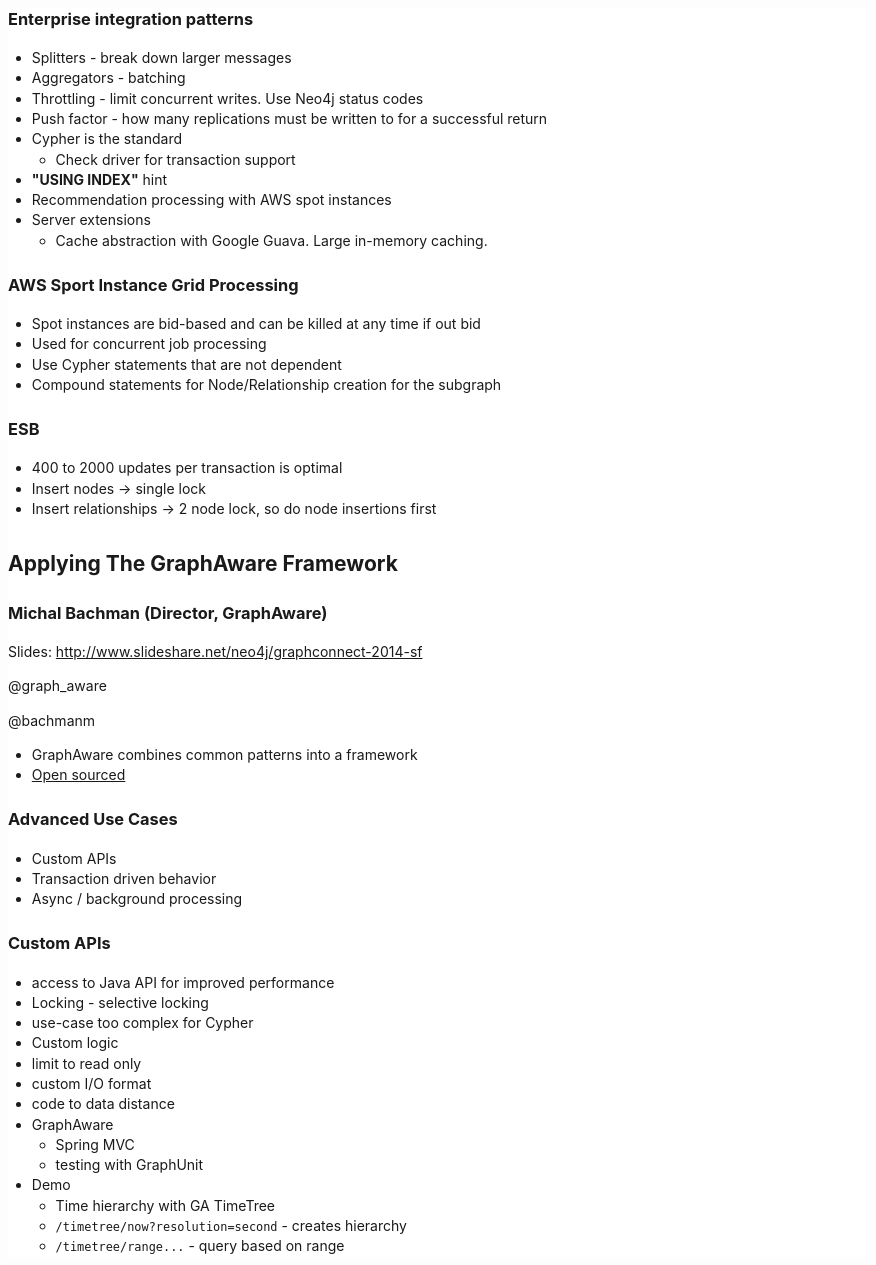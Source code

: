 ### Enterprise integration patterns

* Splitters - break down larger messages
* Aggregators - batching
* Throttling - limit concurrent writes. Use Neo4j status codes
* Push factor - how many replications must be written to for a successful return
* Cypher is the standard
	* Check driver for transaction support
* **"USING INDEX"** hint
* Recommendation processing with AWS spot instances
* Server extensions
	* Cache abstraction with Google Guava. Large in-memory caching.

### AWS Sport Instance Grid Processing

* Spot instances are bid-based and can be killed at any time if out bid
* Used for concurrent job processing
* Use Cypher statements that are not dependent
* Compound statements for Node/Relationship creation for the subgraph

### ESB

* 400 to 2000 updates per transaction is optimal
* Insert nodes -> single lock
* Insert relationships -> 2 node lock, so do node insertions first

## Applying The GraphAware Framework

### Michal Bachman (Director, GraphAware)

Slides: http://www.slideshare.net/neo4j/graphconnect-2014-sf

@graph_aware

@bachmanm

* GraphAware combines common patterns into a framework
* [Open sourced](http://graphaware.com/)

### Advanced Use Cases

* Custom APIs
* Transaction driven behavior
* Async / background processing

### Custom APIs

* access to Java API for improved performance
* Locking - selective locking
* use-case too complex for Cypher
* Custom logic
* limit to read only
* custom I/O format
* code to data distance
* GraphAware
	* Spring MVC
	* testing with GraphUnit
* Demo
	* Time hierarchy with GA TimeTree
	* `/timetree/now?resolution=second` - creates hierarchy
	* `/timetree/range...` - query based on range
